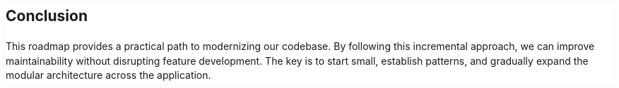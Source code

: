 ## Conclusion

This roadmap provides a practical path to modernizing our codebase. By following this incremental approach, we can improve maintainability without disrupting feature development. The key is to start small, establish patterns, and gradually expand the modular architecture across the application.